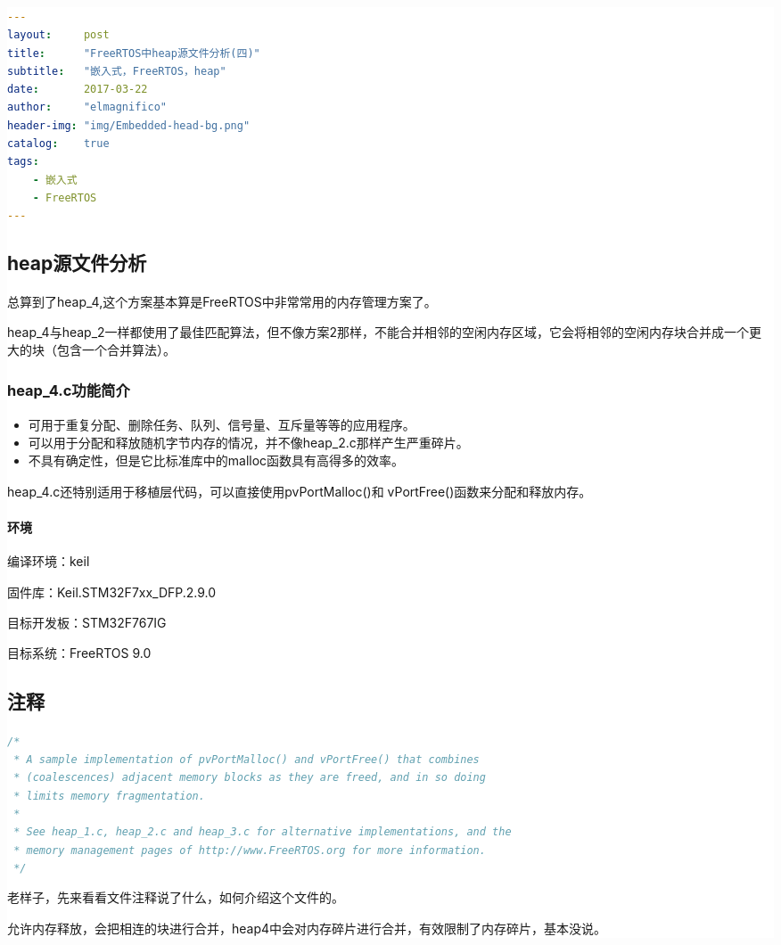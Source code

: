 ```yaml
---
layout:     post
title:      "FreeRTOS中heap源文件分析(四)"
subtitle:   "嵌入式，FreeRTOS，heap"
date:       2017-03-22
author:     "elmagnifico"
header-img: "img/Embedded-head-bg.png"
catalog:    true
tags:
    - 嵌入式
    - FreeRTOS
---
```


## heap源文件分析

总算到了heap_4,这个方案基本算是FreeRTOS中非常常用的内存管理方案了。

heap_4与heap_2一样都使用了最佳匹配算法，但不像方案2那样，不能合并相邻的空闲内存区域，它会将相邻的空闲内存块合并成一个更大的块（包含一个合并算法）。

### heap_4.c功能简介

- 可用于重复分配、删除任务、队列、信号量、互斥量等等的应用程序。
- 可以用于分配和释放随机字节内存的情况，并不像heap_2.c那样产生严重碎片。
- 不具有确定性，但是它比标准库中的malloc函数具有高得多的效率。

heap_4.c还特别适用于移植层代码，可以直接使用pvPortMalloc()和 vPortFree()函数来分配和释放内存。

#### 环境

编译环境：keil

固件库：Keil.STM32F7xx_DFP.2.9.0

目标开发板：STM32F767IG

目标系统：FreeRTOS 9.0

## 注释

```c
/*
 * A sample implementation of pvPortMalloc() and vPortFree() that combines
 * (coalescences) adjacent memory blocks as they are freed, and in so doing
 * limits memory fragmentation.
 *
 * See heap_1.c, heap_2.c and heap_3.c for alternative implementations, and the
 * memory management pages of http://www.FreeRTOS.org for more information.
 */
```

老样子，先来看看文件注释说了什么，如何介绍这个文件的。

允许内存释放，会把相连的块进行合并，heap4中会对内存碎片进行合并，有效限制了内存碎片，基本没说。
